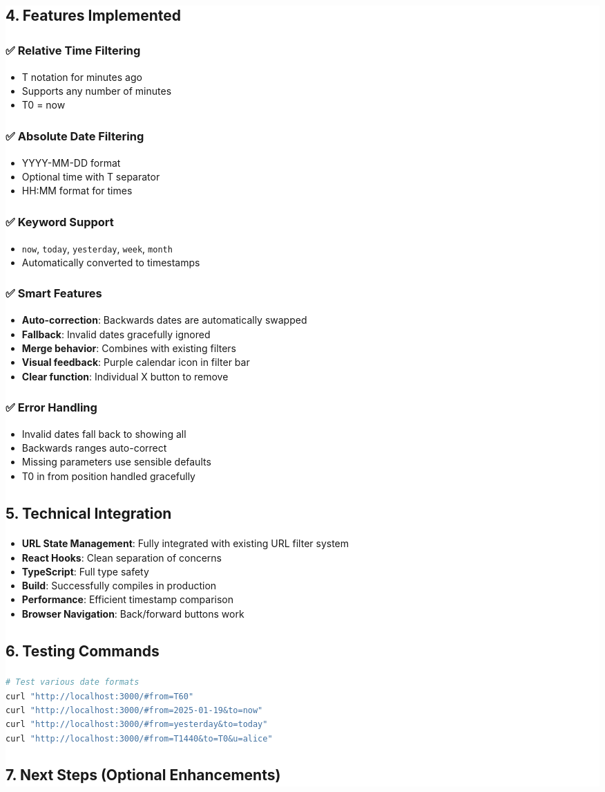 ## 4. Features Implemented

### ✅ Relative Time Filtering
- T notation for minutes ago
- Supports any number of minutes
- T0 = now

### ✅ Absolute Date Filtering
- YYYY-MM-DD format
- Optional time with T separator
- HH:MM format for times

### ✅ Keyword Support
- `now`, `today`, `yesterday`, `week`, `month`
- Automatically converted to timestamps

### ✅ Smart Features
- **Auto-correction**: Backwards dates are automatically swapped
- **Fallback**: Invalid dates gracefully ignored
- **Merge behavior**: Combines with existing filters
- **Visual feedback**: Purple calendar icon in filter bar
- **Clear function**: Individual X button to remove

### ✅ Error Handling
- Invalid dates fall back to showing all
- Backwards ranges auto-correct
- Missing parameters use sensible defaults
- T0 in from position handled gracefully

## 5. Technical Integration

- **URL State Management**: Fully integrated with existing URL filter system
- **React Hooks**: Clean separation of concerns
- **TypeScript**: Full type safety
- **Build**: Successfully compiles in production
- **Performance**: Efficient timestamp comparison
- **Browser Navigation**: Back/forward buttons work

## 6. Testing Commands

```bash
# Test various date formats
curl "http://localhost:3000/#from=T60"
curl "http://localhost:3000/#from=2025-01-19&to=now"
curl "http://localhost:3000/#from=yesterday&to=today"
curl "http://localhost:3000/#from=T1440&to=T0&u=alice"
```

## 7. Next Steps (Optional Enhancements)
